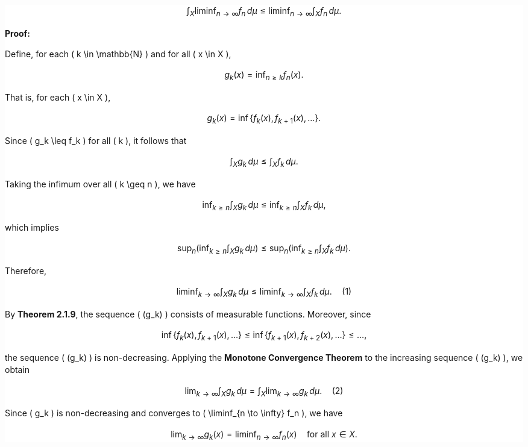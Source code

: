 $$
\int_X \liminf_{n \to \infty} f_n \, d\mu \leq \liminf_{n \to \infty} \int_X f_n \, d\mu.
$$

**Proof:**

Define, for each \( k \in \mathbb{N} \) and for all \( x \in X \),

$$
g_k(x) = \inf_{n \geq k} f_n(x).
$$

That is, for each \( x \in X \),

$$
g_k(x) = \inf \{ f_k(x), f_{k+1}(x), \dots \}.
$$

Since \( g_k \leq f_k \) for all \( k \), it follows that

$$
\int_X g_k \, d\mu \leq \int_X f_k \, d\mu.
$$

Taking the infimum over all \( k \geq n \), we have

$$
\inf_{k \geq n} \int_X g_k \, d\mu \leq \inf_{k \geq n} \int_X f_k \, d\mu,
$$

which implies

$$
\sup_n \left( \inf_{k \geq n} \int_X g_k \, d\mu \right) \leq \sup_n \left( \inf_{k \geq n} \int_X f_k \, d\mu \right).
$$

Therefore,

$$
\liminf_{k \to \infty} \int_X g_k \, d\mu \leq \liminf_{k \to \infty} \int_X f_k \, d\mu. \quad \text{(1)}
$$

By **Theorem 2.1.9**, the sequence \( (g_k) \) consists of measurable functions. Moreover, since

$$
\inf \{ f_k(x), f_{k+1}(x), \dots \} \leq \inf \{ f_{k+1}(x), f_{k+2}(x), \dots \} \leq \dots,
$$

the sequence \( (g_k) \) is non-decreasing. Applying the **Monotone Convergence Theorem** to the increasing sequence \( (g_k) \), we obtain

$$
\lim_{k \to \infty} \int_X g_k \, d\mu = \int_X \lim_{k \to \infty} g_k \, d\mu. \quad \text{(2)}
$$

Since \( g_k \) is non-decreasing and converges to \( \liminf_{n \to \infty} f_n \), we have

$$
\lim_{k \to \infty} g_k(x) = \liminf_{n \to \infty} f_n(x) \quad \text{for all } x \in X.
$$

